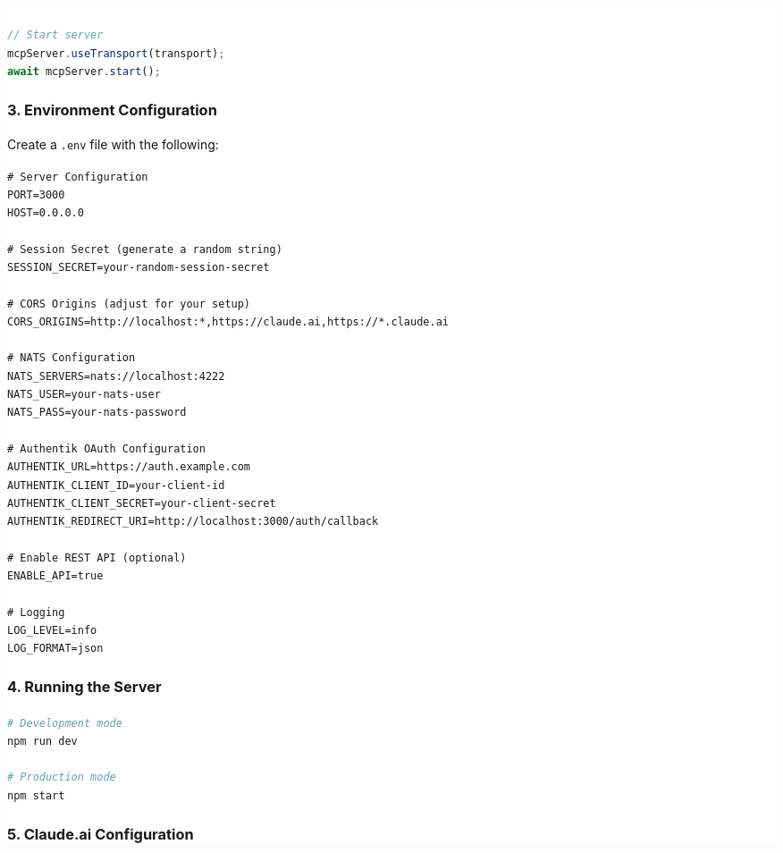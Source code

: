 ```typescript

// Start server
mcpServer.useTransport(transport);
await mcpServer.start();
```

### 3. Environment Configuration

Create a `.env` file with the following:

```env
# Server Configuration
PORT=3000
HOST=0.0.0.0

# Session Secret (generate a random string)
SESSION_SECRET=your-random-session-secret

# CORS Origins (adjust for your setup)
CORS_ORIGINS=http://localhost:*,https://claude.ai,https://*.claude.ai

# NATS Configuration
NATS_SERVERS=nats://localhost:4222
NATS_USER=your-nats-user
NATS_PASS=your-nats-password

# Authentik OAuth Configuration
AUTHENTIK_URL=https://auth.example.com
AUTHENTIK_CLIENT_ID=your-client-id
AUTHENTIK_CLIENT_SECRET=your-client-secret
AUTHENTIK_REDIRECT_URI=http://localhost:3000/auth/callback

# Enable REST API (optional)
ENABLE_API=true

# Logging
LOG_LEVEL=info
LOG_FORMAT=json
```

### 4. Running the Server

```bash
# Development mode
npm run dev

# Production mode
npm start
```

### 5. Claude.ai Configuration
